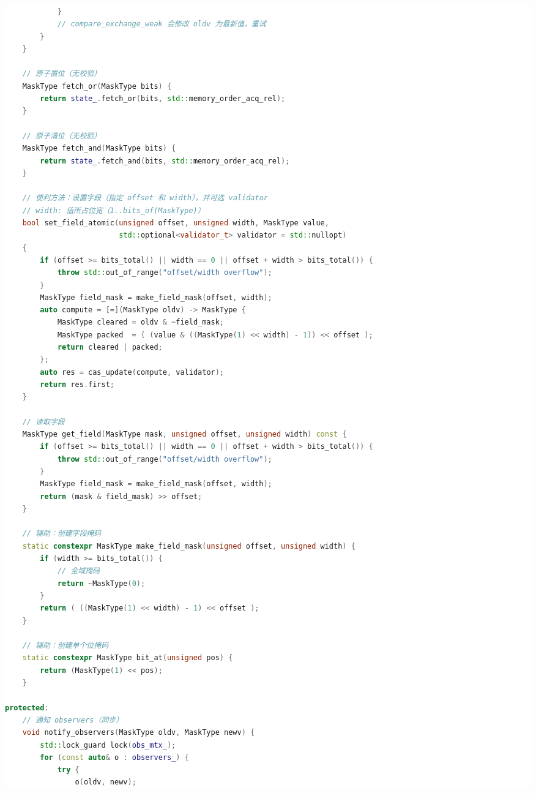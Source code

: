 ```cpp
            }
            // compare_exchange_weak 会修改 oldv 为最新值，重试
        }
    }

    // 原子置位（无校验）
    MaskType fetch_or(MaskType bits) {
        return state_.fetch_or(bits, std::memory_order_acq_rel);
    }

    // 原子清位（无校验）
    MaskType fetch_and(MaskType bits) {
        return state_.fetch_and(bits, std::memory_order_acq_rel);
    }

    // 便利方法：设置字段（指定 offset 和 width），并可选 validator
    // width: 值所占位宽（1..bits_of(MaskType)）
    bool set_field_atomic(unsigned offset, unsigned width, MaskType value,
                          std::optional<validator_t> validator = std::nullopt)
    {
        if (offset >= bits_total() || width == 0 || offset + width > bits_total()) {
            throw std::out_of_range("offset/width overflow");
        }
        MaskType field_mask = make_field_mask(offset, width);
        auto compute = [=](MaskType oldv) -> MaskType {
            MaskType cleared = oldv & ~field_mask;
            MaskType packed  = ( (value & ((MaskType(1) << width) - 1)) << offset );
            return cleared | packed;
        };
        auto res = cas_update(compute, validator);
        return res.first;
    }

    // 读取字段
    MaskType get_field(MaskType mask, unsigned offset, unsigned width) const {
        if (offset >= bits_total() || width == 0 || offset + width > bits_total()) {
            throw std::out_of_range("offset/width overflow");
        }
        MaskType field_mask = make_field_mask(offset, width);
        return (mask & field_mask) >> offset;
    }

    // 辅助：创建字段掩码
    static constexpr MaskType make_field_mask(unsigned offset, unsigned width) {
        if (width >= bits_total()) {
            // 全域掩码
            return ~MaskType(0);
        }
        return ( ((MaskType(1) << width) - 1) << offset );
    }

    // 辅助：创建单个位掩码
    static constexpr MaskType bit_at(unsigned pos) {
        return (MaskType(1) << pos);
    }

protected:
    // 通知 observers（同步）
    void notify_observers(MaskType oldv, MaskType newv) {
        std::lock_guard lock(obs_mtx_);
        for (const auto& o : observers_) {
            try {
                o(oldv, newv);
```